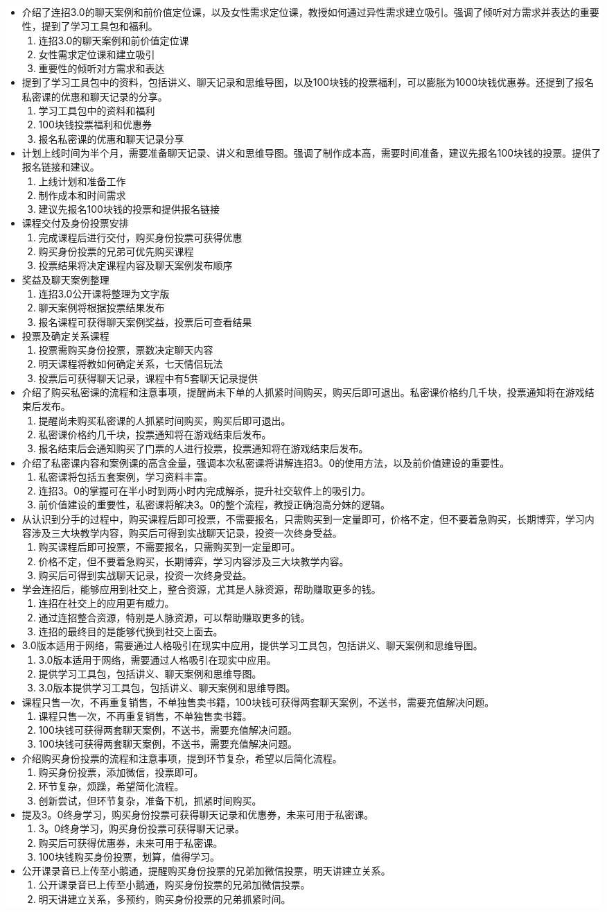 -   介绍了连招3.0的聊天案例和前价值定位课，以及女性需求定位课，教授如何通过异性需求建立吸引。强调了倾听对方需求并表达的重要性，提到了学习工具包和福利。
    1.  连招3.0的聊天案例和前价值定位课
    2.  女性需求定位课和建立吸引
    3.  重要性的倾听对方需求和表达
-   提到了学习工具包中的资料，包括讲义、聊天记录和思维导图，以及100块钱的投票福利，可以膨胀为1000块钱优惠券。还提到了报名私密课的优惠和聊天记录的分享。
    1.  学习工具包中的资料和福利
    2.  100块钱投票福利和优惠券
    3.  报名私密课的优惠和聊天记录分享
-   计划上线时间为半个月，需要准备聊天记录、讲义和思维导图。强调了制作成本高，需要时间准备，建议先报名100块钱的投票。提供了报名链接和建议。
    1.  上线计划和准备工作
    2.  制作成本和时间需求
    3.  建议先报名100块钱的投票和提供报名链接
-   课程交付及身份投票安排
    1.  完成课程后进行交付，购买身份投票可获得优惠
    2.  购买身份投票的兄弟可优先购买课程
    3.  投票结果将决定课程内容及聊天案例发布顺序
-   奖益及聊天案例整理
    1.  连招3.0公开课将整理为文字版
    2.  聊天案例将根据投票结果发布
    3.  报名课程可获得聊天案例奖益，投票后可查看结果
-   投票及确定关系课程
    1.  投票需购买身份投票，票数决定聊天内容
    2.  明天课程将教如何确定关系，七天情侣玩法
    3.  投票后可获得聊天记录，课程中有5套聊天记录提供
-   介绍了购买私密课的流程和注意事项，提醒尚未下单的人抓紧时间购买，购买后即可退出。私密课价格约几千块，投票通知将在游戏结束后发布。
    1.  提醒尚未购买私密课的人抓紧时间购买，购买后即可退出。
    2.  私密课价格约几千块，投票通知将在游戏结束后发布。
    3.  报名结束后会通知购买了门票的人进行投票，投票通知将在游戏结束后发布。
-   介绍了私密课内容和案例课的高含金量，强调本次私密课将讲解连招3。0的使用方法，以及前价值建设的重要性。
    1.  私密课将包括五套案例，学习资料丰富。
    2.  连招3。0的掌握可在半小时到两小时内完成解杀，提升社交软件上的吸引力。
    3.  前价值建设的重要性，私密课将解决3。0的整个流程，教授正确泡高分妹的逻辑。
-   从认识到分手的过程中，购买课程后即可投票，不需要报名，只需购买到一定量即可，价格不定，但不要着急购买，长期博弈，学习内容涉及三大块教学内容，购买后可得到实战聊天记录，投资一次终身受益。
    1.  购买课程后即可投票，不需要报名，只需购买到一定量即可。
    2.  价格不定，但不要着急购买，长期博弈，学习内容涉及三大块教学内容。
    3.  购买后可得到实战聊天记录，投资一次终身受益。
-   学会连招后，能够应用到社交上，整合资源，尤其是人脉资源，帮助赚取更多的钱。
    1.  连招在社交上的应用更有威力。
    2.  通过连招整合资源，特别是人脉资源，可以帮助赚取更多的钱。
    3.  连招的最终目的是能够代换到社交上面去。
-   3.0版本适用于网络，需要通过人格吸引在现实中应用，提供学习工具包，包括讲义、聊天案例和思维导图。
    1.  3.0版本适用于网络，需要通过人格吸引在现实中应用。
    2.  提供学习工具包，包括讲义、聊天案例和思维导图。
    3.  3.0版本提供学习工具包，包括讲义、聊天案例和思维导图。
-   课程只售一次，不再重复销售，不单独售卖书籍，100块钱可获得两套聊天案例，不送书，需要充值解决问题。
    1.  课程只售一次，不再重复销售，不单独售卖书籍。
    2.  100块钱可获得两套聊天案例，不送书，需要充值解决问题。
    3.  100块钱可获得两套聊天案例，不送书，需要充值解决问题。
-   介绍购买身份投票的流程和注意事项，提到环节复杂，希望以后简化流程。
    1.  购买身份投票，添加微信，投票即可。
    2.  环节复杂，烦躁，希望简化流程。
    3.  创新尝试，但环节复杂，准备下机，抓紧时间购买。
-   提及3。0终身学习，购买身份投票可获得聊天记录和优惠券，未来可用于私密课。
    1.  3。0终身学习，购买身份投票可获得聊天记录。
    2.  购买后可获得优惠券，未来可用于私密课。
    3.  100块钱购买身份投票，划算，值得学习。
-   公开课录音已上传至小鹅通，提醒购买身份投票的兄弟加微信投票，明天讲建立关系。
    1.  公开课录音已上传至小鹅通，购买身份投票的兄弟加微信投票。
    2.  明天讲建立关系，多预约，购买身份投票的兄弟抓紧时间。